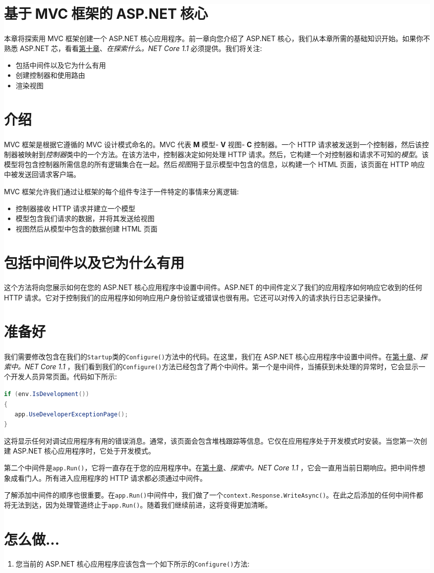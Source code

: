 # 基于 MVC 框架的 ASP.NET 核心

本章将探索用 MVC 框架创建一个 ASP.NET 核心应用程序。前一章向您介绍了 ASP.NET 核心，我们从本章所需的基础知识开始。如果你不熟悉 ASP.NET 芯，看看[第十章](10.html)、*在探索什么。NET Core 1.1* 必须提供。我们将关注:

*   包括中间件以及它为什么有用
*   创建控制器和使用路由
*   渲染视图

# 介绍

MVC 框架是根据它遵循的 MVC 设计模式命名的。MVC 代表 **M** 模型- **V** 视图- **C** 控制器。一个 HTTP 请求被发送到一个控制器，然后该控制器被映射到*控制器*类中的一个方法。在该方法中，控制器决定如何处理 HTTP 请求。然后，它构建一个对控制器和请求不可知的*模型*。该模型将包含控制器所需信息的所有逻辑集合在一起。然后*视图*用于显示模型中包含的信息，以构建一个 HTML 页面，该页面在 HTTP 响应中被发送回请求客户端。

MVC 框架允许我们通过让框架的每个组件专注于一件特定的事情来分离逻辑:

*   控制器接收 HTTP 请求并建立一个模型
*   模型包含我们请求的数据，并将其发送给视图
*   视图然后从模型中包含的数据创建 HTML 页面

# 包括中间件以及它为什么有用

这个方法将向您展示如何在您的 ASP.NET 核心应用程序中设置中间件。ASP.NET 的中间件定义了我们的应用程序如何响应它收到的任何 HTTP 请求。它对于控制我们的应用程序如何响应用户身份验证或错误也很有用。它还可以对传入的请求执行日志记录操作。

# 准备好

我们需要修改包含在我们的`Startup`类的`Configure()`方法中的代码。在这里，我们在 ASP.NET 核心应用程序中设置中间件。在[第十章](10.html)、*探索中。NET Core 1.1* ，我们看到我们的`Configure()`方法已经包含了两个中间件。第一个是中间件，当捕获到未处理的异常时，它会显示一个开发人员异常页面。代码如下所示:

```cs
if (env.IsDevelopment())
{
   app.UseDeveloperExceptionPage();
}

```

这将显示任何对调试应用程序有用的错误消息。通常，该页面会包含堆栈跟踪等信息。它仅在应用程序处于开发模式时安装。当您第一次创建 ASP.NET 核心应用程序时，它处于开发模式。

第二个中间件是`app.Run()`，它将一直存在于您的应用程序中。在[第十章](10.html)、*探索中。NET Core 1.1* ，它会一直用当前日期响应。把中间件想象成看门人。所有进入应用程序的 HTTP 请求都必须通过中间件。

了解添加中间件的顺序也很重要。在`app.Run()`中间件中，我们做了一个`context.Response.WriteAsync()`。在此之后添加的任何中间件都将无法到达，因为处理管道终止于`app.Run()`。随着我们继续前进，这将变得更加清晰。

# 怎么做...

1.  您当前的 ASP.NET 核心应用程序应该包含一个如下所示的`Configure()`方法:
